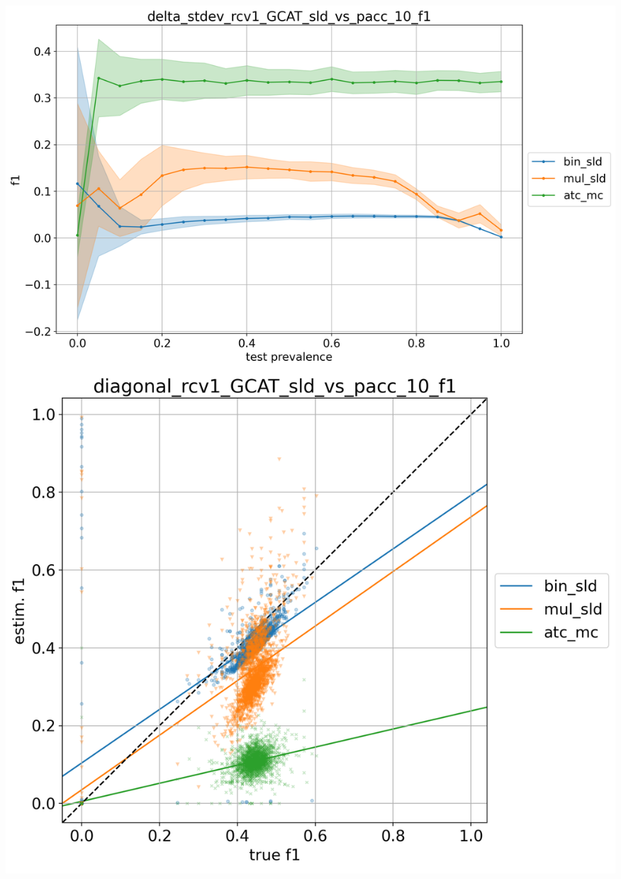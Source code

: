 ![plot_delta_stdev](plot/delta_stdev_rcv1_GCAT_sld_vs_pacc_10_f1.png)
![plot_diagonal](plot/diagonal_rcv1_GCAT_sld_vs_pacc_10_f1.png)